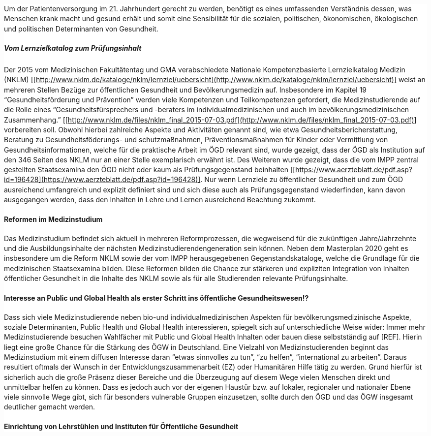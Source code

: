 Um der Patientenversorgung im 21. Jahrhundert gerecht zu werden, benötigt es eines umfassenden Verständnis dessen, was Menschen krank macht und gesund erhält und somit eine Sensibilität für die sozialen, politischen, ökonomischen, ökologischen und politischen Determinanten von Gesundheit. 


##### Vom Lernzielkatalog zum Prüfungsinhalt

Der 2015 vom Medizinischen Fakultätentag und GMA verabschiedete Nationale Kompetenzbasierte Lernzielkatalog Medizin (NKLM) [[http://www.nklm.de/kataloge/nklm/lernziel/uebersicht](http://www.nklm.de/kataloge/nklm/lernziel/uebersicht)] weist an mehreren Stellen Bezüge zur öffentlichen Gesundheit und Bevölkerungsmedizin auf. Insbesondere im Kapitel 19 “Gesundheitsförderung und Prävention” werden viele Kompetenzen und Teilkompetenzen gefordert, die Medizinstudierende auf die Rolle eines “Gesundheitsfürsprechers und -beraters im individualmedizinischen und auch im bevölkerungsmedizinischen Zusammenhang.” [[http://www.nklm.de/files/nklm_final_2015-07-03.pdf](http://www.nklm.de/files/nklm_final_2015-07-03.pdf)] vorbereiten soll. Obwohl hierbei zahlreiche Aspekte und Aktivitäten genannt sind, wie etwa Gesundheitsbericherstattung, Beratung zu Gesundheitsföderungs- und schutzmaßnahmen, Präventionsmaßnahmen für Kinder oder Vermittlung von Gesundheitsinformationen, welche für die praktische Arbeit im ÖGD relevant sind, wurde gezeigt, dass der ÖGD als Institution auf den 346 Seiten des NKLM nur an einer Stelle exemplarisch erwähnt ist. Des Weiteren wurde gezeigt, dass die vom IMPP zentral gestellten Staatsexamina den ÖGD nicht oder kaum als Prüfungsgegenstand beinhalten [[https://www.aerzteblatt.de/pdf.asp?id=196428](https://www.aerzteblatt.de/pdf.asp?id=196428)]. Nur wenn Lernziele zu öffentlicher Gesundheit und zum ÖGD ausreichend umfangreich und explizit definiert sind und sich diese auch als Prüfungsgegenstand wiederfinden, kann davon ausgegangen werden, dass den Inhalten in Lehre und Lernen ausreichend Beachtung zukommt. 


#### Reformen im Medizinstudium

Das Medizinstudium befindet sich aktuell in mehreren Reformprozessen, die wegweisend für die zukünftigen Jahre/Jahrzehnte und die Ausbildungsinhalte der nächsten Medizinstudierendengeneration sein können. Neben dem Masterplan 2020 geht es insbesondere um die Reform NKLM sowie der vom IMPP herausgegebenen Gegenstandskataloge, welche die Grundlage für die medizinischen Staatsexamina bilden. Diese Reformen bilden die Chance zur stärkeren und expliziten Integration von Inhalten öffentlicher Gesundheit in die Inhalte des NKLM sowie als für alle Studierenden relevante Prüfungsinhalte. 


#### Interesse an Public und Global Health als erster Schritt ins öffentliche Gesundheitswesen!?

Dass sich viele Medizinstudierende neben bio-und individualmedizinischen Aspekten für bevölkerungsmedizinische Aspekte, soziale Determinanten, Public Health und Global Health interessieren, spiegelt sich auf unterschiedliche Weise wider: Immer mehr Medizinstudierende besuchen Wahlfächer mit Public und Global Health Inhalten oder bauen diese selbstständig auf [REF]. Hierin liegt eine große Chance für die Stärkung des ÖGW in Deutschland. Eine Vielzahl von Medizinstudierenden beginnt das Medizinstudium mit einem diffusen Interesse daran “etwas sinnvolles zu tun”, “zu helfen”, “international zu arbeiten”. Daraus resultiert oftmals der Wunsch in der Entwicklungszusammenarbeit (EZ) oder Humanitären Hilfe tätig zu werden. Grund hierfür ist sicherlich auch die große Präsenz dieser Bereiche und die Überzeugung auf diesem Wege vielen Menschen direkt und unmittelbar helfen zu können. Dass es jedoch auch vor der eigenen Haustür bzw. auf lokaler, regionaler und nationaler Ebene viele sinnvolle Wege gibt, sich für besonders vulnerable Gruppen einzusetzen, sollte durch den ÖGD und das ÖGW insgesamt deutlicher gemacht werden. 


#### Einrichtung von Lehrstühlen und Instituten für Öffentliche Gesundheit
